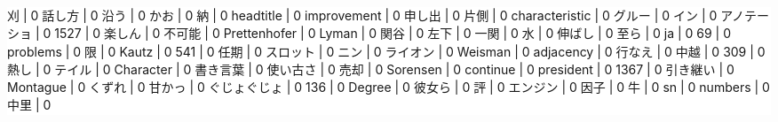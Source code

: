 刈 | 0
話し方 | 0
沿う | 0
かお | 0
納 | 0
headtitle | 0
improvement | 0
申し出 | 0
片側 | 0
characteristic | 0
グルー | 0
イン | 0
アノテーショ | 0
1527 | 0
楽しん | 0
不可能 | 0
Prettenhofer | 0
Lyman | 0
関谷 | 0
左下 | 0
一関 | 0
水 | 0
伸ばし | 0
至ら | 0
ja | 0
69 | 0
problems | 0
限 | 0
Kautz | 0
541 | 0
任期 | 0
スロット | 0
ニン | 0
ライオン | 0
Weisman | 0
adjacency | 0
行なえ | 0
中越 | 0
309 | 0
熱し | 0
テイル | 0
Character | 0
書き言葉 | 0
使い古さ | 0
売却 | 0
Sorensen | 0
continue | 0
president | 0
1367 | 0
引き継い | 0
Montague | 0
くずれ | 0
甘かっ | 0
ぐじょぐじょ | 0
136 | 0
Degree | 0
彼女ら | 0
評 | 0
エンジン | 0
因子 | 0
牛 | 0
sn | 0
numbers | 0
中里 | 0